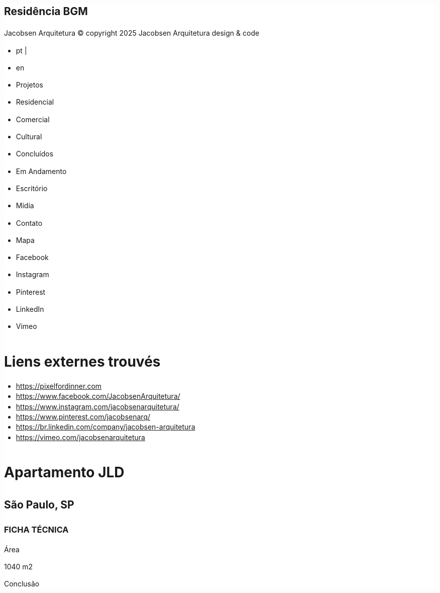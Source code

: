## Residência BGM
Jacobsen Arquitetura
© copyright 2025 Jacobsen Arquitetura
design & code
  * pt  | 
  * en 


  * Projetos 


  * Residencial 
  * Comercial 
  * Cultural 
  * Concluídos 
  * Em Andamento 


  * Escritório 
  * Mídia 
  * Contato 
  * Mapa 


  * Facebook
  * Instagram
  * Pinterest
  * LinkedIn
  * Vimeo




# Liens externes trouvés
- https://pixelfordinner.com
- https://www.facebook.com/JacobsenArquitetura/
- https://www.instagram.com/jacobsenarquitetura/
- https://www.pinterest.com/jacobsenarq/
- https://br.linkedin.com/company/jacobsen-arquitetura
- https://vimeo.com/jacobsenarquitetura
# Apartamento JLD
##  São Paulo, SP
###  FICHA TÉCNICA 

Área


1040 m2


Conclusão

